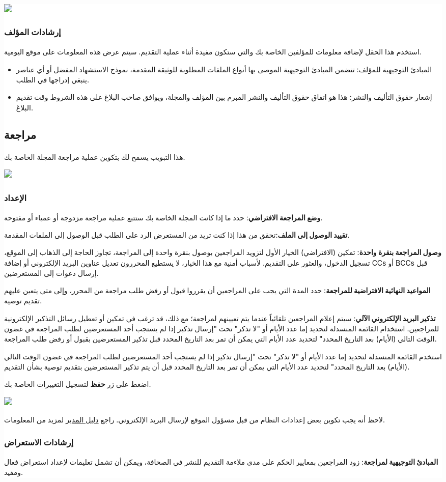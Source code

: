 ![](./assets/learning-ojs-3-settings-workflow-settings-components-edit-item-edit.png)

### إرشادات المؤلف

استخدم هذا الحقل لإضافة معلومات للمؤلفين الخاصة بك والتي ستكون مفيدة أثناء عملية التقديم. سيتم عرض هذه المعلومات على موقع اليومية.
-  المبادئ التوجيهية للمؤلف: تتضمن المبادئ التوجيهية الموصى بها أنواع الملفات المطلوبة للوثيقة المقدمة، نموذج الاستشهاد المفضل أو أي عناصر ينبغي إدراجها في الطلب.

-  إشعار حقوق التأليف والنشر: هذا هو اتفاق حقوق التأليف والنشر المبرم بين المؤلف والمجلة، ويوافق صاحب البلاغ على هذه الشروط وقت تقديم البلاغ.

## مراجعة

هذا التبويب يسمح لك بتكوين عملية مراجعة المجلة الخاصة بك.

![](./assets/learning-ojs3.1-jm-settings-workflow-review.png)

### الإعداد

**وضع المراجعة الافتراضي**: حدد ما إذا كانت المجلة الخاصة بك ستتبع عملية مراجعة مزدوجة أو عمياء أو مفتوحة.

**تقييد الوصول إلى الملف**:تحقق من هذا إذا كنت تريد من المستعرض الرد على الطلب قبل الوصول إلى الملفات المقدمة.

**وصول المراجعة بنقرة واحدة**: تمكين (الافتراضي) الخيار الأول لتزويد المراجعين بوصول بنقرة واحدة إلى المراجعة، تجاوز الحاجة إلى الذهاب إلى الموقع، تسجيل الدخول، والعثور على التقديم. لأسباب أمنية مع هذا الخيار، لا يستطيع المحررون تعديل عناوين البريد الإلكتروني أو إضافة CCs أو BCCs قبل إرسال دعوات إلى المستعرضين.

**المواعيد النهائية الافتراضية للمراجعة**: حدد المدة التي يجب على المراجعين أن يقرروا قبول أو رفض طلب مراجعة من المحرر، وإلى متى يتعين عليهم تقديم توصية.

**تذكير البريد الإلكتروني الآلي**: سيتم إعلام المراجعين تلقائياً عندما يتم تعيينهم لمراجعة؛ مع ذلك، قد ترغب في تمكين أو تعطيل رسائل التذكير الإلكترونية للمراجعين. استخدام القائمة المنسدلة لتحديد إما عدد الأيام أو "لا تذكر" تحت "إرسال تذكير إذا لم يستجب أحد المستعرضين لطلب المراجعة في غضون الوقت التالي (الأيام) بعد التاريخ المحدد" لتحديد عدد الأيام التي يمكن أن تمر بعد التاريخ المحدد قبل تذكير المستعرضين بقبول أو رفض طلب المراجعة.

استخدم القائمة المنسدلة لتحديد إما عدد الأيام أو "لا تذكر" تحت "إرسال تذكير إذا لم يستجب أحد المستعرضين لطلب المراجعة في غضون الوقت التالي (الأيام) بعد التاريخ المحدد" لتحديد عدد الأيام التي يمكن أن تمر بعد التاريخ المحدد قبل أن يتم تذكير المستعرضين بتقديم توصية بشأن التقديم.

اضغط على زر **حفظ** لتسجيل التغييرات الخاصة بك.

![](./assets/learning-ojs3.1-jm-settings-review-reminders.png)

لاحظ أنه يجب تكوين بعض إعدادات النظام من قبل مسؤول الموقع لإرسال البريد الإلكتروني. راجع [دليل المدير](https://docs.pkp.sfu.ca/admin-guide/en/email) لمزيد من المعلومات.

### إرشادات الاستعراض

**المبادئ التوجيهية لمراجعة**: زود المراجعين بمعايير الحكم على مدى ملاءمة التقديم للنشر في الصحافة، ويمكن أن تشمل تعليمات لإعداد استعراض فعال ومفيد.
